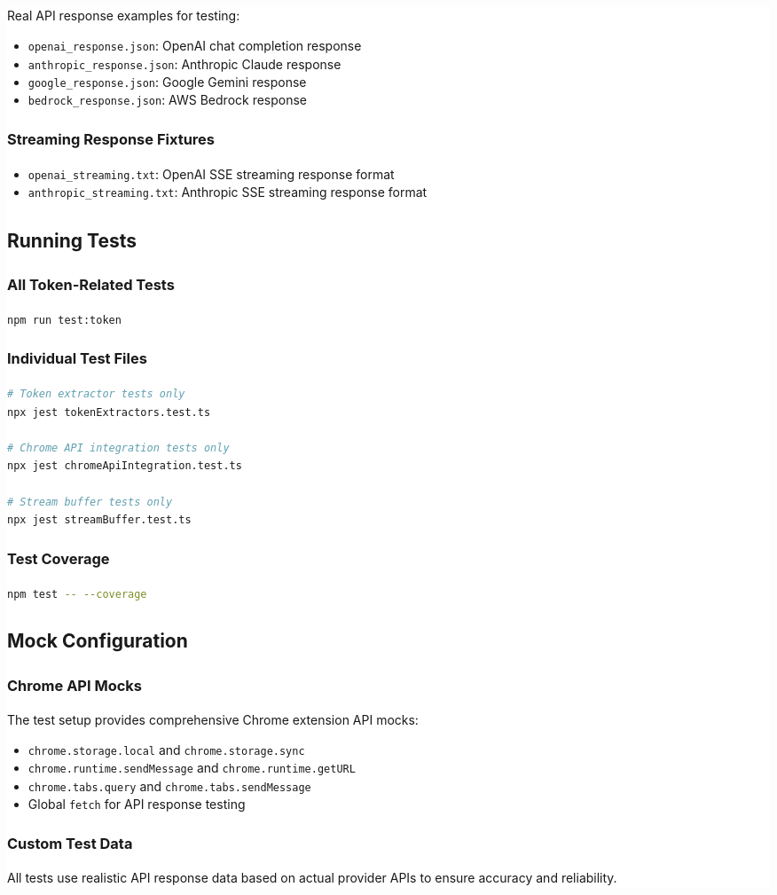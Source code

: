 Real API response examples for testing:

- `openai_response.json`: OpenAI chat completion response
- `anthropic_response.json`: Anthropic Claude response
- `google_response.json`: Google Gemini response
- `bedrock_response.json`: AWS Bedrock response

### Streaming Response Fixtures

- `openai_streaming.txt`: OpenAI SSE streaming response format
- `anthropic_streaming.txt`: Anthropic SSE streaming response format

## Running Tests

### All Token-Related Tests

```bash
npm run test:token
```

### Individual Test Files

```bash
# Token extractor tests only
npx jest tokenExtractors.test.ts

# Chrome API integration tests only
npx jest chromeApiIntegration.test.ts

# Stream buffer tests only
npx jest streamBuffer.test.ts
```

### Test Coverage

```bash
npm test -- --coverage
```

## Mock Configuration

### Chrome API Mocks

The test setup provides comprehensive Chrome extension API mocks:

- `chrome.storage.local` and `chrome.storage.sync`
- `chrome.runtime.sendMessage` and `chrome.runtime.getURL`
- `chrome.tabs.query` and `chrome.tabs.sendMessage`
- Global `fetch` for API response testing

### Custom Test Data

All tests use realistic API response data based on actual provider APIs to ensure accuracy and
reliability.

